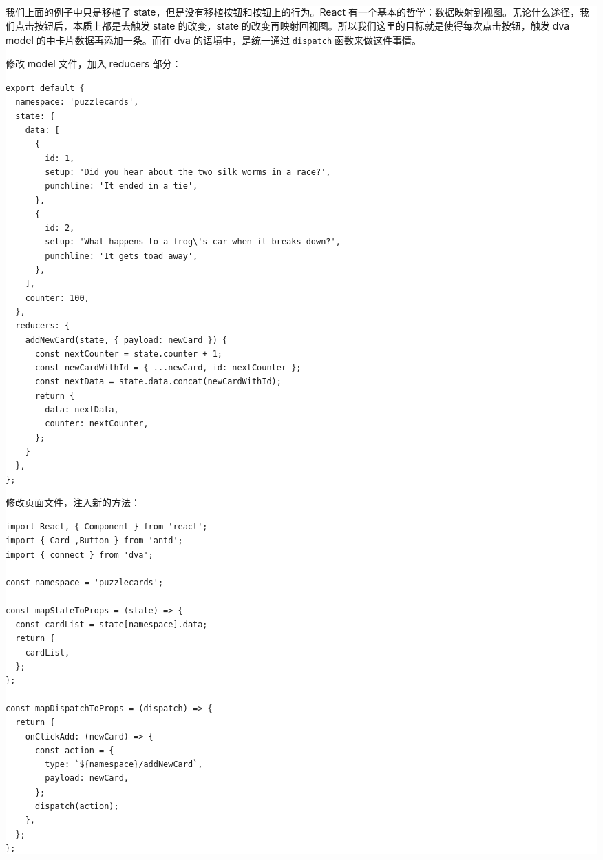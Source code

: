 我们上面的例子中只是移植了 state，但是没有移植按钮和按钮上的行为。React 有一个基本的哲学：数据映射到视图。无论什么途径，我们点击按钮后，本质上都是去触发 state 的改变，state 的改变再映射回视图。所以我们这里的目标就是使得每次点击按钮，触发 dva model 的中卡片数据再添加一条。而在 dva 的语境中，是统一通过 `dispatch` 函数来做这件事情。

修改 model 文件，加入 reducers 部分：

```
export default {
  namespace: 'puzzlecards',
  state: {
    data: [
      {
        id: 1,
        setup: 'Did you hear about the two silk worms in a race?',
        punchline: 'It ended in a tie',
      },
      {
        id: 2,
        setup: 'What happens to a frog\'s car when it breaks down?',
        punchline: 'It gets toad away',
      },
    ],
    counter: 100,
  },
  reducers: {
    addNewCard(state, { payload: newCard }) {
      const nextCounter = state.counter + 1;
      const newCardWithId = { ...newCard, id: nextCounter };
      const nextData = state.data.concat(newCardWithId);
      return {
        data: nextData,
        counter: nextCounter,
      };
    }
  },
};

```

修改页面文件，注入新的方法：

```
import React, { Component } from 'react';
import { Card ,Button } from 'antd';
import { connect } from 'dva';

const namespace = 'puzzlecards';

const mapStateToProps = (state) => {
  const cardList = state[namespace].data;
  return {
    cardList,
  };
};

const mapDispatchToProps = (dispatch) => {
  return {
    onClickAdd: (newCard) => {
      const action = {
        type: `${namespace}/addNewCard`,
        payload: newCard,
      };
      dispatch(action);
    },
  };
};

```
